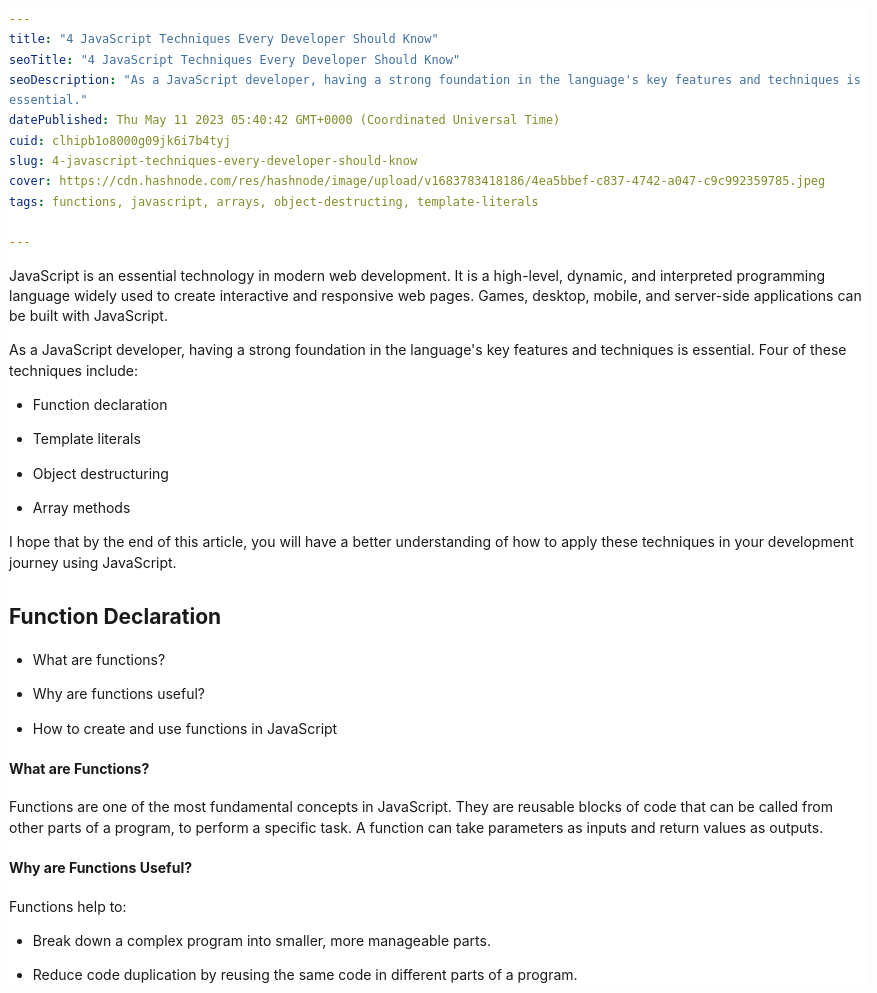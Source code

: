 ```yaml
---
title: "4 JavaScript Techniques Every Developer Should Know"
seoTitle: "4 JavaScript Techniques Every Developer Should Know"
seoDescription: "As a JavaScript developer, having a strong foundation in the language's key features and techniques is essential."
datePublished: Thu May 11 2023 05:40:42 GMT+0000 (Coordinated Universal Time)
cuid: clhipb1o8000g09jk6i7b4tyj
slug: 4-javascript-techniques-every-developer-should-know
cover: https://cdn.hashnode.com/res/hashnode/image/upload/v1683783418186/4ea5bbef-c837-4742-a047-c9c992359785.jpeg
tags: functions, javascript, arrays, object-destructing, template-literals

---
```


JavaScript is an essential technology in modern web development. It is a high-level, dynamic, and interpreted programming language widely used to create interactive and responsive web pages. Games, desktop, mobile, and server-side applications can be built with JavaScript.

As a JavaScript developer, having a strong foundation in the language's key features and techniques is essential. Four of these techniques include:

* Function declaration
    
* Template literals
    
* Object destructuring
    
* Array methods
    

I hope that by the end of this article, you will have a better understanding of how to apply these techniques in your development journey using JavaScript.

## Function Declaration

* What are functions?
    
* Why are functions useful?
    
* How to create and use functions in JavaScript
    

#### What are Functions?

Functions are one of the most fundamental concepts in JavaScript. They are reusable blocks of code that can be called from other parts of a program, to perform a specific task. A function can take parameters as inputs and return values as outputs.

#### Why are Functions Useful?

Functions help to:

* Break down a complex program into smaller, more manageable parts.
    
* Reduce code duplication by reusing the same code in different parts of a program.
    